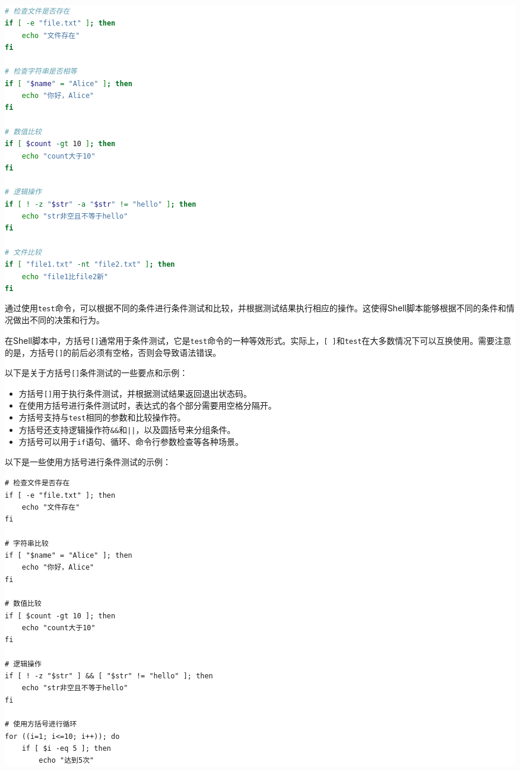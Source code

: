 ```bash
# 检查文件是否存在
if [ -e "file.txt" ]; then
    echo "文件存在"
fi

# 检查字符串是否相等
if [ "$name" = "Alice" ]; then
    echo "你好，Alice"
fi

# 数值比较
if [ $count -gt 10 ]; then
    echo "count大于10"
fi

# 逻辑操作
if [ ! -z "$str" -a "$str" != "hello" ]; then
    echo "str非空且不等于hello"
fi

# 文件比较
if [ "file1.txt" -nt "file2.txt" ]; then
    echo "file1比file2新"
fi
```

通过使用`test`命令，可以根据不同的条件进行条件测试和比较，并根据测试结果执行相应的操作。这使得Shell脚本能够根据不同的条件和情况做出不同的决策和行为。

在Shell脚本中，方括号`[]`通常用于条件测试，它是`test`命令的一种等效形式。实际上，`[ ]`和`test`在大多数情况下可以互换使用。需要注意的是，方括号`[]`的前后必须有空格，否则会导致语法错误。

以下是关于方括号`[]`条件测试的一些要点和示例：

- 方括号`[]`用于执行条件测试，并根据测试结果返回退出状态码。
- 在使用方括号进行条件测试时，表达式的各个部分需要用空格分隔开。
- 方括号支持与`test`相同的参数和比较操作符。
- 方括号还支持逻辑操作符`&&`和`||`，以及圆括号来分组条件。
- 方括号可以用于`if`语句、循环、命令行参数检查等各种场景。

以下是一些使用方括号进行条件测试的示例：

```shell
# 检查文件是否存在
if [ -e "file.txt" ]; then
    echo "文件存在"
fi

# 字符串比较
if [ "$name" = "Alice" ]; then
    echo "你好，Alice"
fi

# 数值比较
if [ $count -gt 10 ]; then
    echo "count大于10"
fi

# 逻辑操作
if [ ! -z "$str" ] && [ "$str" != "hello" ]; then
    echo "str非空且不等于hello"
fi

# 使用方括号进行循环
for ((i=1; i<=10; i++)); do
    if [ $i -eq 5 ]; then
        echo "达到5次"
```